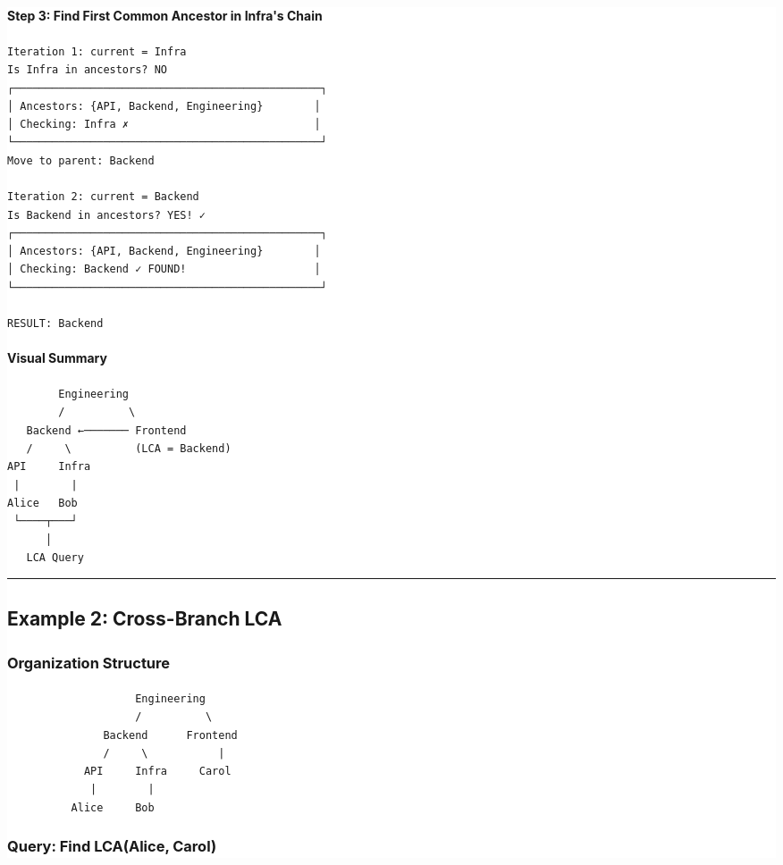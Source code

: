 #### Step 3: Find First Common Ancestor in Infra's Chain

```
Iteration 1: current = Infra
Is Infra in ancestors? NO
┌────────────────────────────────────────────────┐
│ Ancestors: {API, Backend, Engineering}        │
│ Checking: Infra ✗                             │
└────────────────────────────────────────────────┘
Move to parent: Backend

Iteration 2: current = Backend
Is Backend in ancestors? YES! ✓
┌────────────────────────────────────────────────┐
│ Ancestors: {API, Backend, Engineering}        │
│ Checking: Backend ✓ FOUND!                    │
└────────────────────────────────────────────────┘

RESULT: Backend
```

#### Visual Summary

```
        Engineering
        /          \
   Backend ←─────── Frontend
   /     \          (LCA = Backend)
API     Infra
 |        |
Alice   Bob
 └────┬───┘
      │
   LCA Query
```

---

## Example 2: Cross-Branch LCA

### Organization Structure

```
                    Engineering
                    /          \
               Backend      Frontend
               /     \           |
            API     Infra     Carol
             |        |
          Alice     Bob
```

### Query: Find LCA(Alice, Carol)
